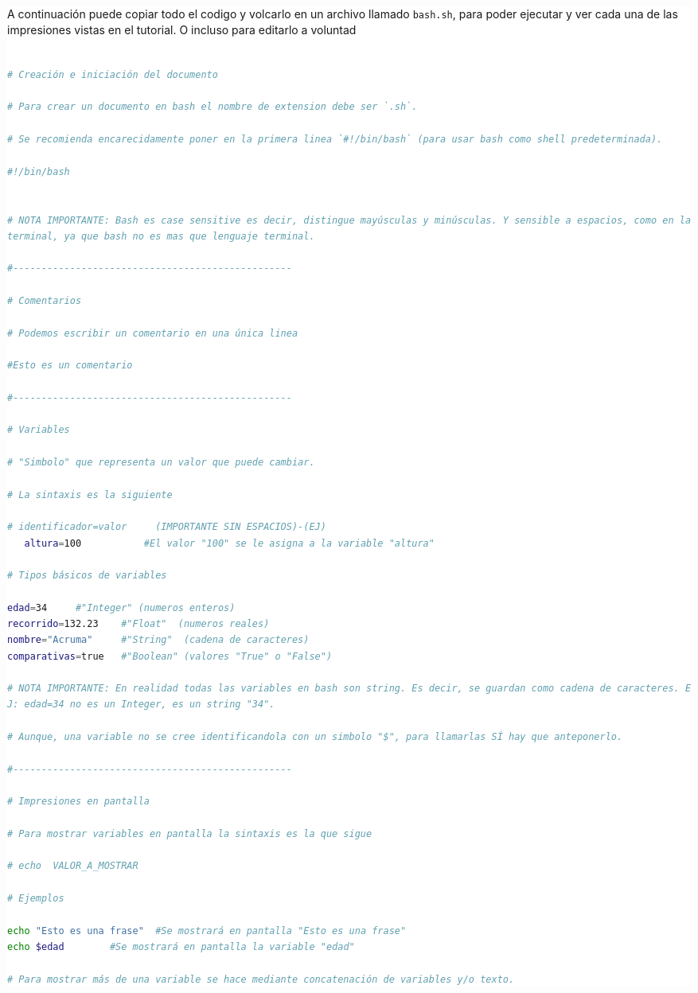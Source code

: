 A continuación puede copiar todo el codigo y volcarlo en un archivo llamado `bash.sh`, para poder ejecutar y ver cada una de las impresiones vistas en el tutorial. O incluso para editarlo a voluntad
 
 ```bash

 # Creación e iniciación del documento
 
 # Para crear un documento en bash el nombre de extension debe ser `.sh`.
 
 # Se recomienda encarecidamente poner en la primera linea `#!/bin/bash` (para usar bash como shell predeterminada).
 
 #!/bin/bash
 
 
 # NOTA IMPORTANTE: Bash es case sensitive es decir, distingue mayúsculas y minúsculas. Y sensible a espacios, como en la terminal, ya que bash no es mas que lenguaje terminal.
 
#-------------------------------------------------

 # Comentarios
 
 # Podemos escribir un comentario en una única linea
  
 #Esto es un comentario
 
#------------------------------------------------- 
 
 # Variables

 # "Simbolo" que representa un valor que puede cambiar.

 # La sintaxis es la siguiente 
  
 # identificador=valor     (IMPORTANTE SIN ESPACIOS)-(EJ)
    altura=100			 #El valor "100" se le asigna a la variable "altura"	

 # Tipos básicos de variables

edad=34		#"Integer" (numeros enteros)
recorrido=132.23  	#"Float"  (numeros reales)
nombre="Acruma"    	#"String"  (cadena de caracteres)
comparativas=true 	#"Boolean" (valores "True" o "False")

 # NOTA IMPORTANTE: En realidad todas las variables en bash son string. Es decir, se guardan como cadena de caracteres. EJ: edad=34 no es un Integer, es un string "34".

 # Aunque, una variable no se cree identificandola con un simbolo "$", para llamarlas SÍ hay que anteponerlo.

#-------------------------------------------------

 # Impresiones en pantalla

 # Para mostrar variables en pantalla la sintaxis es la que sigue

 # echo  VALOR_A_MOSTRAR

 # Ejemplos

echo "Esto es una frase"  #Se mostrará en pantalla "Esto es una frase"
echo $edad		  #Se mostrará en pantalla la variable "edad"

 # Para mostrar más de una variable se hace mediante concatenación de variables y/o texto.
 ```